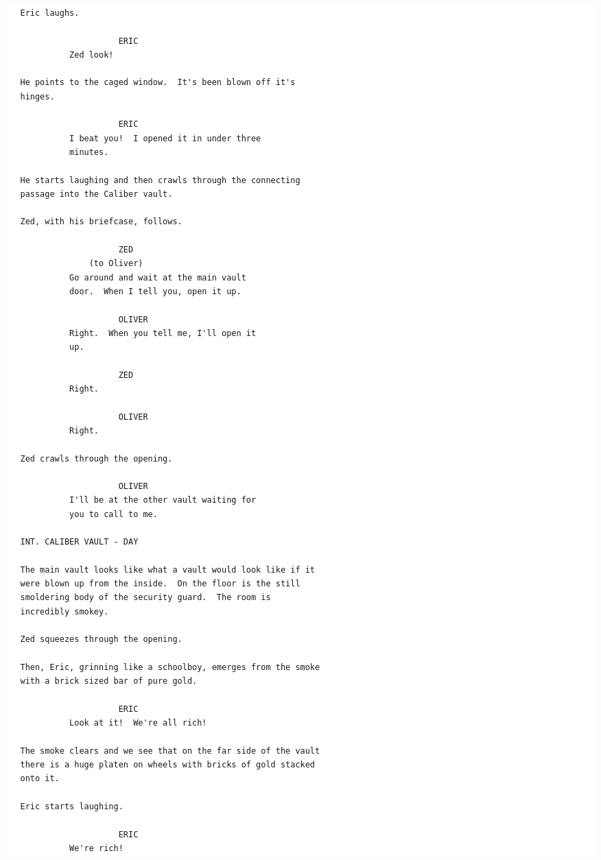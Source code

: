        Eric laughs.

                           ERIC
                 Zed look!

       He points to the caged window.  It's been blown off it's 
       hinges.

                           ERIC
                 I beat you!  I opened it in under three 
                 minutes.

       He starts laughing and then crawls through the connecting 
       passage into the Caliber vault.

       Zed, with his briefcase, follows.

                           ZED
                     (to Oliver)
                 Go around and wait at the main vault 
                 door.  When I tell you, open it up.

                           OLIVER
                 Right.  When you tell me, I'll open it 
                 up.

                           ZED
                 Right.

                           OLIVER
                 Right.

       Zed crawls through the opening.

                           OLIVER
                 I'll be at the other vault waiting for 
                 you to call to me.

       INT. CALIBER VAULT - DAY

       The main vault looks like what a vault would look like if it 
       were blown up from the inside.  On the floor is the still 
       smoldering body of the security guard.  The room is 
       incredibly smokey.

       Zed squeezes through the opening.

       Then, Eric, grinning like a schoolboy, emerges from the smoke 
       with a brick sized bar of pure gold.

                           ERIC
                 Look at it!  We're all rich!

       The smoke clears and we see that on the far side of the vault 
       there is a huge platen on wheels with bricks of gold stacked 
       onto it.

       Eric starts laughing.

                           ERIC
                 We're rich!
